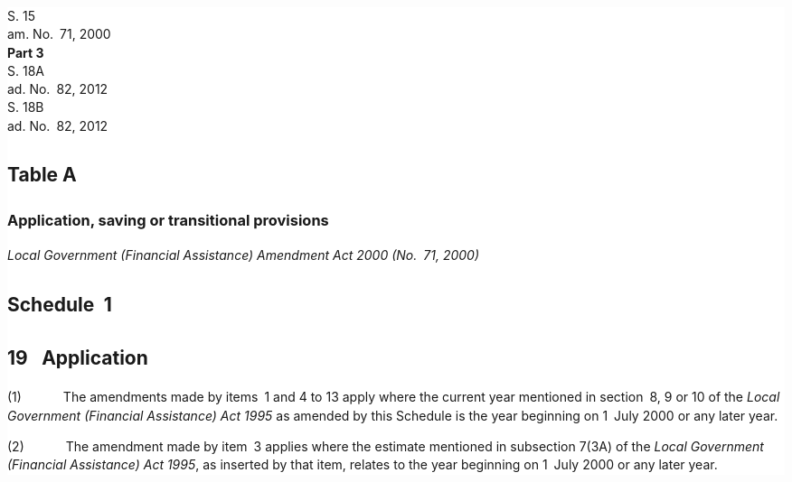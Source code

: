 </tr>
<tr>
  <td>
    <div>S. 15</div>
  </td>
  <td>
    <div>am. No. 71, 2000</div>
  </td>
</tr>
<tr>
  <td>
    <div><b>Part 3</b></div>
  </td>
  <td>
    <div></div>
  </td>
</tr>
<tr>
  <td>
    <div>S. 18A</div>
  </td>
  <td>
    <div>ad. No. 82, 2012</div>
  </td>
</tr>
<tr>
  <td>
    <div>S. 18B</div>
  </td>
  <td>
    <div>ad. No. 82, 2012</div>
  </td>
</tr></table>

## Table A

### Application, saving or transitional provisions

_Local Government (Financial Assistance) Amendment Act 2000 (No. 71, 2000)_

## Schedule 1

## 19  Application

(1)       The amendments made by items 1 and 4 to 13 apply where the current year mentioned in section 8, 9 or 10 of the _Local Government (Financial Assistance) Act 1995_ as amended by this Schedule is the year beginning on 1 July 2000 or any later year.

(2)       The amendment made by item 3 applies where the estimate mentioned in subsection 7(3A) of the _Local Government (Financial Assistance) Act 1995_, as inserted by that item, relates to the year beginning on 1 July 2000 or any later year.
